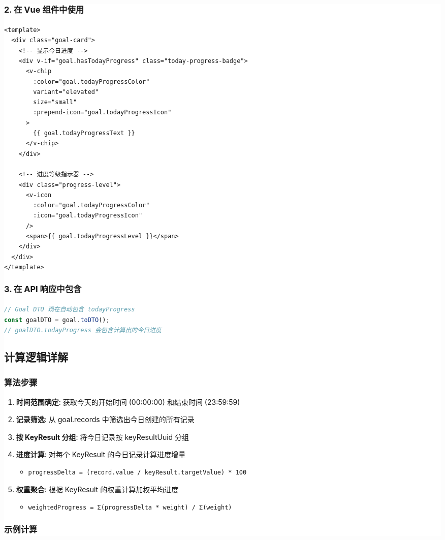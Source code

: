 ### 2. 在 Vue 组件中使用

```vue
<template>
  <div class="goal-card">
    <!-- 显示今日进度 -->
    <div v-if="goal.hasTodayProgress" class="today-progress-badge">
      <v-chip
        :color="goal.todayProgressColor"
        variant="elevated"
        size="small"
        :prepend-icon="goal.todayProgressIcon"
      >
        {{ goal.todayProgressText }}
      </v-chip>
    </div>
    
    <!-- 进度等级指示器 -->
    <div class="progress-level">
      <v-icon 
        :color="goal.todayProgressColor"
        :icon="goal.todayProgressIcon"
      />
      <span>{{ goal.todayProgressLevel }}</span>
    </div>
  </div>
</template>
```

### 3. 在 API 响应中包含

```typescript
// Goal DTO 现在自动包含 todayProgress
const goalDTO = goal.toDTO();
// goalDTO.todayProgress 会包含计算出的今日进度
```

## 计算逻辑详解

### 算法步骤

1. **时间范围确定**: 获取今天的开始时间 (00:00:00) 和结束时间 (23:59:59)

2. **记录筛选**: 从 goal.records 中筛选出今日创建的所有记录

3. **按 KeyResult 分组**: 将今日记录按 keyResultUuid 分组

4. **进度计算**: 对每个 KeyResult 的今日记录计算进度增量
   - `progressDelta = (record.value / keyResult.targetValue) * 100`

5. **权重聚合**: 根据 KeyResult 的权重计算加权平均进度
   - `weightedProgress = Σ(progressDelta * weight) / Σ(weight)`

### 示例计算
